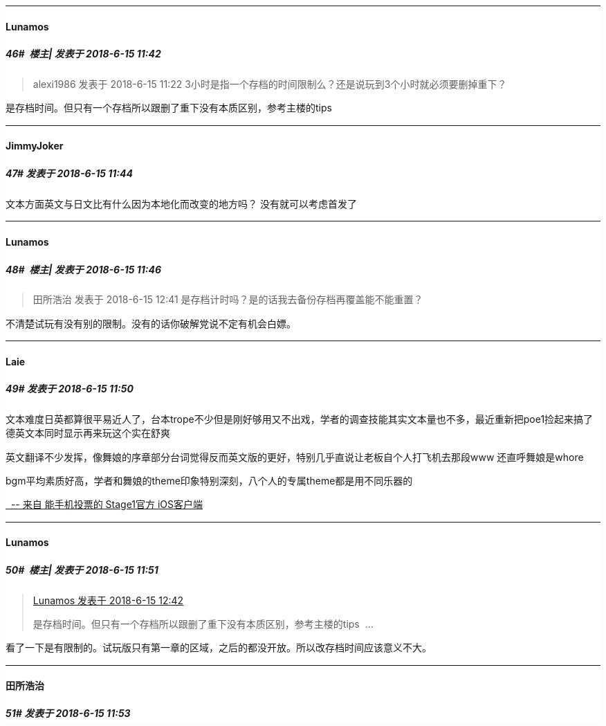 *****

####  Lunamos  
##### 46#         楼主| 发表于 2018-6-15 11:42

<blockquote>alexi1986 发表于 2018-6-15 11:22
3小时是指一个存档的时间限制么？还是说玩到3个小时就必须要删掉重下？</blockquote>
是存档时间。但只有一个存档所以跟删了重下没有本质区别，参考主楼的tips 

*****

####  JimmyJoker  
##### 47#       发表于 2018-6-15 11:44

文本方面英文与日文比有什么因为本地化而改变的地方吗？
没有就可以考虑首发了

*****

####  Lunamos  
##### 48#         楼主| 发表于 2018-6-15 11:46

<blockquote>田所浩治 发表于 2018-6-15 12:41
是存档计时吗？是的话我去备份存档再覆盖能不能重置？</blockquote>
不清楚试玩有没有别的限制。没有的话你破解党说不定有机会白嫖。

*****

####  Laie  
##### 49#       发表于 2018-6-15 11:50

文本难度日英都算很平易近人了，台本trope不少但是刚好够用又不出戏，学者的调查技能其实文本量也不多，最近重新把poe1捡起来搞了德英文本同时显示再来玩这个实在舒爽

英文翻译不少发挥，像舞娘的序章部分台词觉得反而英文版的更好，特别几乎直说让老板自个人打飞机去那段www 还直呼舞娘是whore

bgm平均素质好高，学者和舞娘的theme印象特别深刻，八个人的专属theme都是用不同乐器的

[  -- 来自 能手机投票的 Stage1官方 iOS客户端](https://itunes.apple.com/fi/app/saraba1st/id1221237470?mt=8)

*****

####  Lunamos  
##### 50#         楼主| 发表于 2018-6-15 11:51

<blockquote><a href="httphttps://bbs.saraba1st.com/2b/forum.php?mod=redirect&amp;goto=findpost&amp;pid=39997515&amp;ptid=1711545" target="_blank">Lunamos 发表于 2018-6-15 12:42</a>

是存档时间。但只有一个存档所以跟删了重下没有本质区别，参考主楼的tips  ...</blockquote>
看了一下是有限制的。试玩版只有第一章的区域，之后的都没开放。所以改存档时间应该意义不大。

*****

####  田所浩治  
##### 51#       发表于 2018-6-15 11:53
